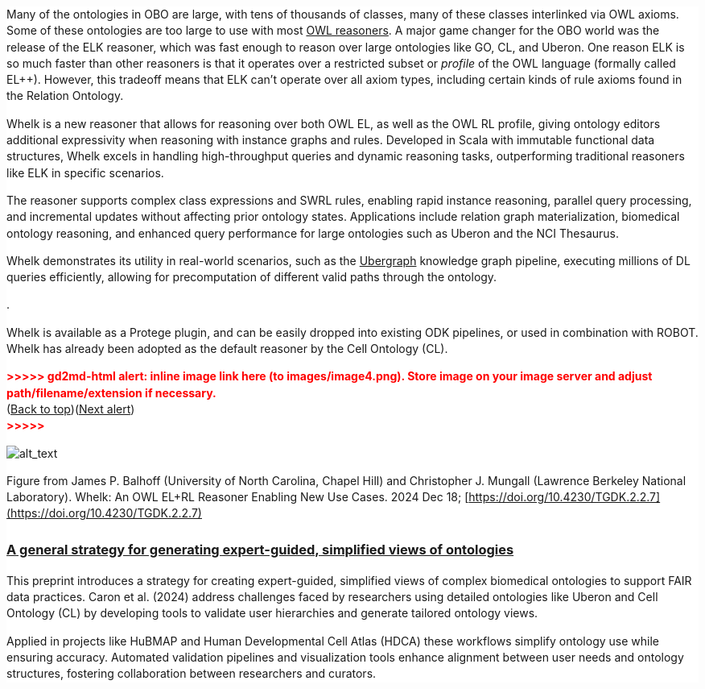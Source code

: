 Many of the ontologies in OBO are large, with tens of thousands of classes, many of these classes interlinked via OWL axioms. Some of these ontologies are too large to use with most [OWL reasoners](https://oboacademy.github.io/obook/reference/reasoning/). A major game changer for the OBO world was the release of the ELK reasoner, which was fast enough to reason over large ontologies like GO, CL, and Uberon. One reason ELK is so much faster than other reasoners is that it operates over a restricted subset or *profile* of the OWL language (formally called EL++). However, this tradeoff means that ELK can’t operate over all axiom types, including certain kinds of rule axioms found in the Relation Ontology. 

Whelk is a new reasoner that allows for reasoning over both OWL EL, as well as the OWL RL profile, giving ontology editors additional expressivity when reasoning with instance graphs and rules. Developed in Scala with immutable functional data structures, Whelk excels in handling high-throughput queries and dynamic reasoning tasks, outperforming traditional reasoners like ELK in specific scenarios.

The reasoner supports complex class expressions and SWRL rules, enabling rapid instance reasoning, parallel query processing, and incremental updates without affecting prior ontology states. Applications include relation graph materialization, biomedical ontology reasoning, and enhanced query performance for large ontologies such as Uberon and the NCI Thesaurus. 

Whelk demonstrates its utility in real-world scenarios, such as the [Ubergraph](https://github.com/INCATools/ubergraph) knowledge graph pipeline, executing millions of DL queries efficiently, allowing for precomputation of different valid paths through the ontology.

.

Whelk is available as a Protege plugin, and can be easily dropped into existing ODK pipelines, or used in combination with ROBOT. Whelk has already been adopted as the default reasoner by the Cell Ontology (CL).



<p id="gdcalert4" ><span style="color: red; font-weight: bold">>>>>>  gd2md-html alert: inline image link here (to images/image4.png). Store image on your image server and adjust path/filename/extension if necessary. </span><br>(<a href="#">Back to top</a>)(<a href="#gdcalert5">Next alert</a>)<br><span style="color: red; font-weight: bold">>>>>> </span></p>


![alt_text](images/image4.png "image_tooltip")


Figure from James P. Balhoff (University of North Carolina, Chapel Hill) and Christopher J. Mungall (Lawrence Berkeley National Laboratory). Whelk: An OWL EL+RL Reasoner Enabling New Use Cases. 2024 Dec 18; [https://doi.org/10.4230/TGDK.2.2.7](https://doi.org/10.4230/TGDK.2.2.7)


### [A general strategy for generating expert-guided, simplified views of ontologies](https://www.biorxiv.org/content/10.1101/2024.12.13.628309v1)

This preprint introduces a strategy for creating expert-guided, simplified views of complex biomedical ontologies to support FAIR data practices. Caron et al. (2024) address challenges faced by researchers using detailed ontologies like Uberon and Cell Ontology (CL) by developing tools to validate user hierarchies and generate tailored ontology views.

Applied in projects like HuBMAP and Human Developmental Cell Atlas (HDCA) these workflows simplify ontology use while ensuring accuracy. Automated validation pipelines and visualization tools enhance alignment between user needs and ontology structures, fostering collaboration between researchers and curators.
